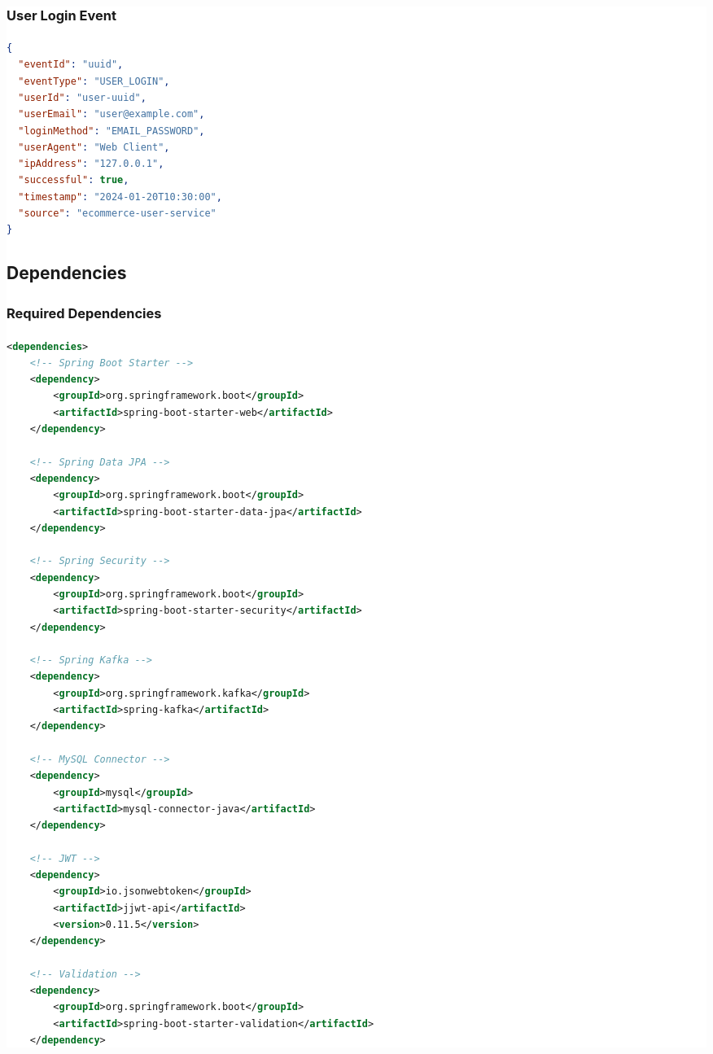 ### User Login Event
```json
{
  "eventId": "uuid",
  "eventType": "USER_LOGIN",
  "userId": "user-uuid",
  "userEmail": "user@example.com",
  "loginMethod": "EMAIL_PASSWORD",
  "userAgent": "Web Client",
  "ipAddress": "127.0.0.1",
  "successful": true,
  "timestamp": "2024-01-20T10:30:00",
  "source": "ecommerce-user-service"
}
```

## Dependencies

### Required Dependencies
```xml
<dependencies>
    <!-- Spring Boot Starter -->
    <dependency>
        <groupId>org.springframework.boot</groupId>
        <artifactId>spring-boot-starter-web</artifactId>
    </dependency>
    
    <!-- Spring Data JPA -->
    <dependency>
        <groupId>org.springframework.boot</groupId>
        <artifactId>spring-boot-starter-data-jpa</artifactId>
    </dependency>
    
    <!-- Spring Security -->
    <dependency>
        <groupId>org.springframework.boot</groupId>
        <artifactId>spring-boot-starter-security</artifactId>
    </dependency>
    
    <!-- Spring Kafka -->
    <dependency>
        <groupId>org.springframework.kafka</groupId>
        <artifactId>spring-kafka</artifactId>
    </dependency>
    
    <!-- MySQL Connector -->
    <dependency>
        <groupId>mysql</groupId>
        <artifactId>mysql-connector-java</artifactId>
    </dependency>
    
    <!-- JWT -->
    <dependency>
        <groupId>io.jsonwebtoken</groupId>
        <artifactId>jjwt-api</artifactId>
        <version>0.11.5</version>
    </dependency>
    
    <!-- Validation -->
    <dependency>
        <groupId>org.springframework.boot</groupId>
        <artifactId>spring-boot-starter-validation</artifactId>
    </dependency>
```